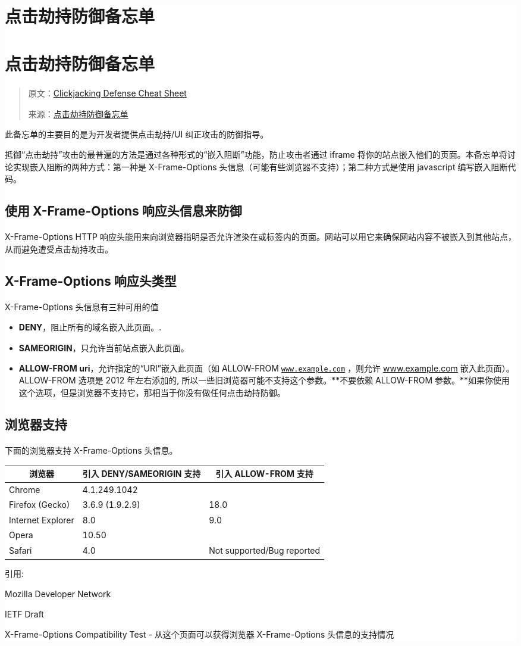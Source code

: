 # 点击劫持防御备忘单

# 点击劫持防御备忘单

> 原文：[Clickjacking Defense Cheat Sheet](https://www.owasp.org/index.php/Clickjacking_Defense_Cheat_Sheet)
> 
> 来源：[点击劫持防御备忘单](http://cheatsheets.hackdig.com/?1.htm)

此备忘单的主要目的是为开发者提供点击劫持/UI 纠正攻击的防御指导。

抵御“点击劫持”攻击的最普遍的方法是通过各种形式的“嵌入阻断”功能，防止攻击者通过 iframe 将你的站点嵌入他们的页面。本备忘单将讨论实现嵌入阻断的两种方式：第一种是 X-Frame-Options 头信息（可能有些浏览器不支持）；第二种方式是使用 javascript 编写嵌入阻断代码。

## 使用 X-Frame-Options 响应头信息来防御

X-Frame-Options HTTP 响应头能用来向浏览器指明是否允许渲染在或标签内的页面。网站可以用它来确保网站内容不被嵌入到其他站点，从而避免遭受点击劫持攻击。

## X-Frame-Options 响应头类型

X-Frame-Options 头信息有三种可用的值

*   **DENY**，阻止所有的域名嵌入此页面。.

*   **SAMEORIGIN**，只允许当前站点嵌入此页面。

*   **ALLOW-FROM uri**，允许指定的“URI”嵌入此页面（如 ALLOW-FROM [`www.example.com`](http://www.example.com) ，则允许 www.example.com 嵌入此页面）。ALLOW-FROM 选项是 2012 年左右添加的, 所以一些旧浏览器可能不支持这个参数。**不要依赖 ALLOW-FROM 参数。**如果你使用这个选项，但是浏览器不支持它，那相当于你没有做任何点击劫持防御。

## 浏览器支持

下面的浏览器支持 X-Frame-Options 头信息。

| **浏览器** | **引入 DENY/SAMEORIGIN 支持** | **引入 ALLOW-FROM 支持** |
| --- | --- | --- |
| Chrome | 4.1.249.1042 |  |
| Firefox (Gecko) | 3.6.9 (1.9.2.9) | 18.0 |
| Internet Explorer | 8.0 | 9.0 |
| Opera | 10.50 |  |
| Safari | 4.0 | Not supported/Bug reported |

引用:

Mozilla Developer Network

IETF Draft

X-Frame-Options Compatibility Test - 从这个页面可以获得浏览器 X-Frame-Options 头信息的支持情况
